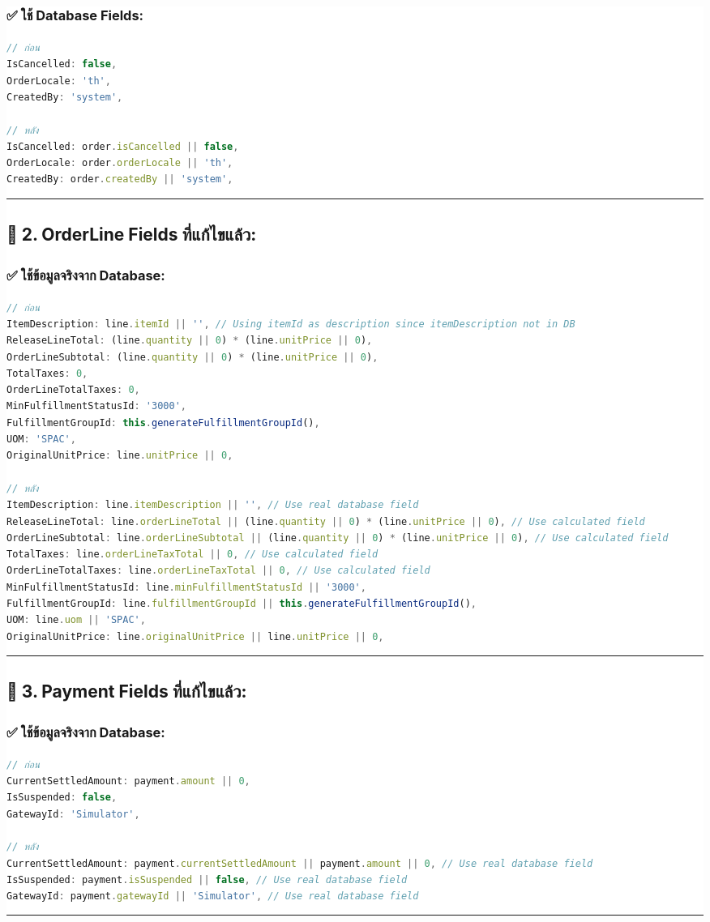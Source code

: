 ### **✅ ใช้ Database Fields:**
```typescript
// ก่อน
IsCancelled: false,
OrderLocale: 'th',
CreatedBy: 'system',

// หลัง
IsCancelled: order.isCancelled || false,
OrderLocale: order.orderLocale || 'th',
CreatedBy: order.createdBy || 'system',
```

---

## 🎯 **2. OrderLine Fields ที่แก้ไขแล้ว:**

### **✅ ใช้ข้อมูลจริงจาก Database:**
```typescript
// ก่อน
ItemDescription: line.itemId || '', // Using itemId as description since itemDescription not in DB
ReleaseLineTotal: (line.quantity || 0) * (line.unitPrice || 0),
OrderLineSubtotal: (line.quantity || 0) * (line.unitPrice || 0),
TotalTaxes: 0,
OrderLineTotalTaxes: 0,
MinFulfillmentStatusId: '3000',
FulfillmentGroupId: this.generateFulfillmentGroupId(),
UOM: 'SPAC',
OriginalUnitPrice: line.unitPrice || 0,

// หลัง
ItemDescription: line.itemDescription || '', // Use real database field
ReleaseLineTotal: line.orderLineTotal || (line.quantity || 0) * (line.unitPrice || 0), // Use calculated field
OrderLineSubtotal: line.orderLineSubtotal || (line.quantity || 0) * (line.unitPrice || 0), // Use calculated field
TotalTaxes: line.orderLineTaxTotal || 0, // Use calculated field
OrderLineTotalTaxes: line.orderLineTaxTotal || 0, // Use calculated field
MinFulfillmentStatusId: line.minFulfillmentStatusId || '3000',
FulfillmentGroupId: line.fulfillmentGroupId || this.generateFulfillmentGroupId(),
UOM: line.uom || 'SPAC',
OriginalUnitPrice: line.originalUnitPrice || line.unitPrice || 0,
```

---

## 🎯 **3. Payment Fields ที่แก้ไขแล้ว:**

### **✅ ใช้ข้อมูลจริงจาก Database:**
```typescript
// ก่อน
CurrentSettledAmount: payment.amount || 0,
IsSuspended: false,
GatewayId: 'Simulator',

// หลัง
CurrentSettledAmount: payment.currentSettledAmount || payment.amount || 0, // Use real database field
IsSuspended: payment.isSuspended || false, // Use real database field
GatewayId: payment.gatewayId || 'Simulator', // Use real database field
```

---